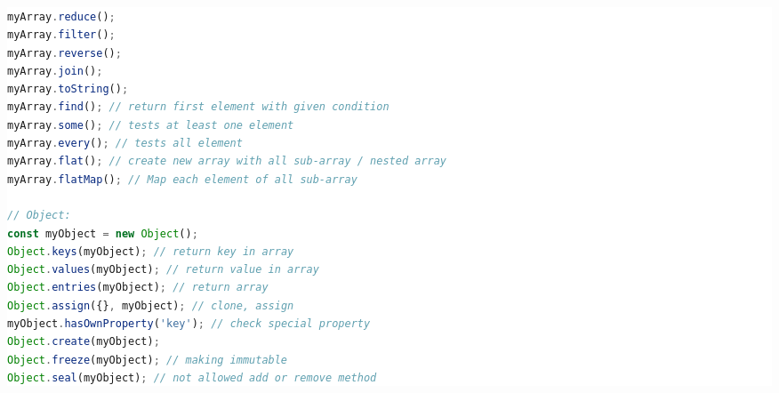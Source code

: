 ```js
myArray.reduce();
myArray.filter();
myArray.reverse();
myArray.join();
myArray.toString();
myArray.find(); // return first element with given condition
myArray.some(); // tests at least one element
myArray.every(); // tests all element
myArray.flat(); // create new array with all sub-array / nested array
myArray.flatMap(); // Map each element of all sub-array

// Object:
const myObject = new Object();
Object.keys(myObject); // return key in array
Object.values(myObject); // return value in array
Object.entries(myObject); // return array
Object.assign({}, myObject); // clone, assign
myObject.hasOwnProperty('key'); // check special property
Object.create(myObject);
Object.freeze(myObject); // making immutable
Object.seal(myObject); // not allowed add or remove method
```
